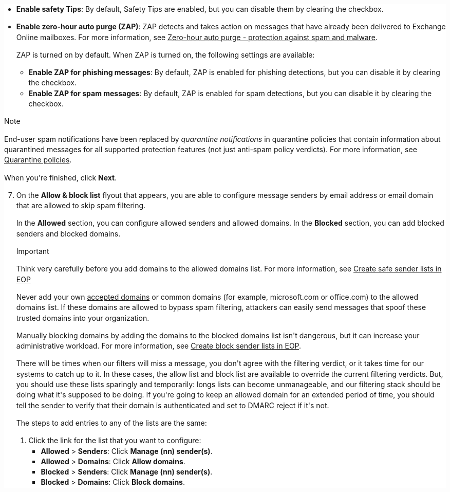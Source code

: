    - **Enable safety Tips**: By default, Safety Tips are enabled, but you can disable them by clearing the checkbox.

   - **Enable zero-hour auto purge (ZAP)**: ZAP detects and takes action on messages that have already been delivered to Exchange Online mailboxes. For more information, see [Zero-hour auto purge - protection against spam and malware](zero-hour-auto-purge.md).

     ZAP is turned on by default. When ZAP is turned on, the following settings are available:

     - **Enable ZAP for phishing messages**: By default, ZAP is enabled for phishing detections, but you can disable it by clearing the checkbox.
     - **Enable ZAP for spam messages**: By default, ZAP is enabled for spam detections, but you can disable it by clearing the checkbox.

   > [!NOTE]
   > End-user spam notifications have been replaced by _quarantine notifications_ in quarantine policies that contain information about quarantined messages for all supported protection features (not just anti-spam policy verdicts). For more information, see [Quarantine policies](quarantine-policies.md).

   When you're finished, click **Next**.

7. On the **Allow & block list** flyout that appears, you are able to configure message senders by email address or email domain that are allowed to skip spam filtering.

   In the **Allowed** section, you can configure allowed senders and allowed domains. In the **Blocked** section, you can add blocked senders and blocked domains.

   > [!IMPORTANT]
   >
   > Think very carefully before you add domains to the allowed domains list. For more information, see [Create safe sender lists in EOP](create-safe-sender-lists-in-office-365.md)
   >
   > Never add your own [accepted domains](/exchange/mail-flow-best-practices/manage-accepted-domains/manage-accepted-domains) or common domains (for example, microsoft.com or office.com) to the allowed domains list. If these domains are allowed to bypass spam filtering, attackers can easily send messages that spoof these trusted domains into your organization.
   >
   > Manually blocking domains by adding the domains to the blocked domains list isn't dangerous, but it can increase your administrative workload. For more information, see [Create block sender lists in EOP](create-block-sender-lists-in-office-365.md).
   >
   > There will be times when our filters will miss a message, you don't agree with the filtering verdict, or it takes time for our systems to catch up to it. In these cases, the allow list and block list are available to override the current filtering verdicts. But, you should use these lists sparingly and temporarily: longs lists can become unmanageable, and our filtering stack should be doing what it's supposed to be doing. If you're going to keep an allowed domain for an extended period of time, you should tell the sender to verify that their domain is authenticated and set to DMARC reject if it's not.

   The steps to add entries to any of the lists are the same:

   1. Click the link for the list that you want to configure:
      - **Allowed** \> **Senders**: Click **Manage (nn) sender(s)**.
      - **Allowed** \> **Domains**: Click **Allow domains**.
      - **Blocked** \> **Senders**: Click **Manage (nn) sender(s)**.
      - **Blocked** \> **Domains**: Click **Block domains**.
